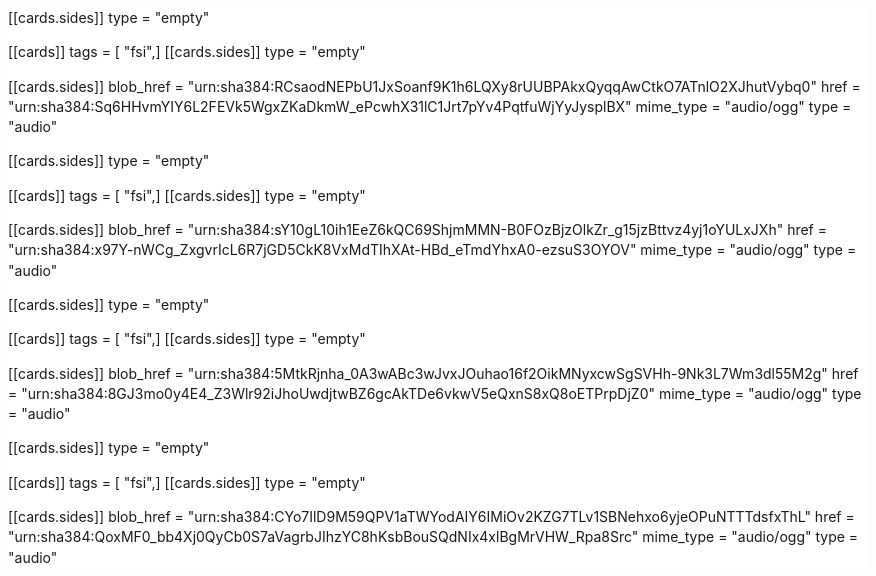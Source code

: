 [[cards.sides]]
type = "empty"


[[cards]]
tags = [ "fsi",]
[[cards.sides]]
type = "empty"

[[cards.sides]]
blob_href = "urn:sha384:RCsaodNEPbU1JxSoanf9K1h6LQXy8rUUBPAkxQyqqAwCtkO7ATnlO2XJhutVybq0"
href = "urn:sha384:Sq6HHvmYIY6L2FEVk5WgxZKaDkmW_ePcwhX31lC1Jrt7pYv4PqtfuWjYyJysplBX"
mime_type = "audio/ogg"
type = "audio"

[[cards.sides]]
type = "empty"


[[cards]]
tags = [ "fsi",]
[[cards.sides]]
type = "empty"

[[cards.sides]]
blob_href = "urn:sha384:sY10gL10ih1EeZ6kQC69ShjmMMN-B0FOzBjzOlkZr_g15jzBttvz4yj1oYULxJXh"
href = "urn:sha384:x97Y-nWCg_ZxgvrIcL6R7jGD5CkK8VxMdTIhXAt-HBd_eTmdYhxA0-ezsuS3OYOV"
mime_type = "audio/ogg"
type = "audio"

[[cards.sides]]
type = "empty"


[[cards]]
tags = [ "fsi",]
[[cards.sides]]
type = "empty"

[[cards.sides]]
blob_href = "urn:sha384:5MtkRjnha_0A3wABc3wJvxJOuhao16f2OikMNyxcwSgSVHh-9Nk3L7Wm3dl55M2g"
href = "urn:sha384:8GJ3mo0y4E4_Z3Wlr92iJhoUwdjtwBZ6gcAkTDe6vkwV5eQxnS8xQ8oETPrpDjZ0"
mime_type = "audio/ogg"
type = "audio"

[[cards.sides]]
type = "empty"


[[cards]]
tags = [ "fsi",]
[[cards.sides]]
type = "empty"

[[cards.sides]]
blob_href = "urn:sha384:CYo7IlD9M59QPV1aTWYodAIY6IMiOv2KZG7TLv1SBNehxo6yjeOPuNTTTdsfxThL"
href = "urn:sha384:QoxMF0_bb4Xj0QyCb0S7aVagrbJIhzYC8hKsbBouSQdNIx4xlBgMrVHW_Rpa8Src"
mime_type = "audio/ogg"
type = "audio"
